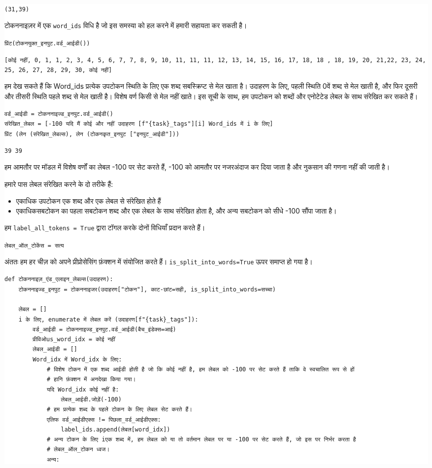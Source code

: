 


    (31,39)



टोकननाइज़र में एक `word_ids` विधि है जो इस समस्या को हल करने में हमारी सहायता कर सकती है।


```अजगर
प्रिंट(टोकनयुक्त_इनपुट.वर्ड_आईडी())
```

    [कोई नहीं, 0, 1, 1, 2, 3, 4, 5, 6, 7, 7, 8, 9, 10, 11, 11, 11, 12, 13, 14, 15, 16, 17, 18, 18 , 18, 19, 20, 21,22, 23, 24, 25, 26, 27, 28, 29, 30, कोई नहीं]



हम देख सकते हैं कि Word_ids प्रत्येक उपटोकन स्थिति के लिए एक शब्द सबस्क्रिप्ट से मेल खाता है। उदाहरण के लिए, पहली स्थिति 0वें शब्द से मेल खाती है, और फिर दूसरी और तीसरी स्थिति पहले शब्द से मेल खाती है। विशेष वर्ण किसी से मेल नहीं खाते। इस सूची के साथ, हम उपटोकन को शब्दों और एनोटेटेड लेबल के साथ संरेखित कर सकते हैं।


```अजगर
वर्ड_आईडी = टोकननाइज्ड_इनपुट.वर्ड_आईडी()
संरेखित_लेबल = [-100 यदि मैं कोई और नहीं उदाहरण [f"{task}_tags"][i] Word_ids में i के लिए]
प्रिंट (लेन (संरेखित_लेबल्स), लेन (टोकनकृत_इनपुट ["इनपुट_आईडी"]))
```

    39 39


हम आमतौर पर मॉडल में विशेष वर्णों का लेबल -100 पर सेट करते हैं, -100 को आमतौर पर नजरअंदाज कर दिया जाता है और नुकसान की गणना नहीं की जाती है।

हमारे पास लेबल संरेखित करने के दो तरीके हैं:
- एकाधिक उपटोकन एक शब्द और एक लेबल से संरेखित होते हैं
- एकाधिकसबटोकन का पहला सबटोकन शब्द और एक लेबल के साथ संरेखित होता है, और अन्य सबटोकन को सीधे -100 सौंपा जाता है।

हम `label_all_tokens = True` द्वारा टॉगल करके दोनों विधियाँ प्रदान करते हैं।



```अजगर
लेबल_ऑल_टोकेंस = सत्य
```


अंततः हम हर चीज़ को अपने प्रीप्रोसेसिंग फ़ंक्शन में संयोजित करते हैं। `is_split_into_words=True` ऊपर समाप्त हो गया है।


```अजगर
def टोकननाइज़_एंड_एलाइन_लेबल्स(उदाहरण):
    टोकननाइज्ड_इनपुट = टोकननाइजर(उदाहरण["टोकन"], काट-छांट=सही, is_split_into_words=सच्चा)

    लेबल = []
    i के लिए, enumerate में लेबल करें (उदाहरण[f"{task}_tags"]):
        वर्ड_आईडी = टोकननाइज्ड_इनपुट.वर्ड_आईडी(बैच_इंडेक्स=आई)
        प्रीविओus_word_idx = कोई नहीं
        लेबल_आईडी = []
        Word_idx में Word_idx के लिए:
            # विशेष टोकन में एक शब्द आईडी होती है जो कि कोई नहीं है, हम लेबल को -100 पर सेट करते हैं ताकि वे स्वचालित रूप से हों
            # हानि फ़ंक्शन में अनदेखा किया गया।
            यदि Word_idx कोई नहीं है:
                लेबल_आईडी.जोड़ें(-100)
            # हम प्रत्येक शब्द के पहले टोकन के लिए लेबल सेट करते हैं।
            एलिफ वर्ड_आईडीएक्स != पिछला_वर्ड_आईडीएक्स:
                label_ids.append(लेबल[word_idx])
            # अन्य टोकन के लिए iएक शब्द में, हम लेबल को या तो वर्तमान लेबल पर या -100 पर सेट करते हैं, जो इस पर निर्भर करता है
            # लेबल_ऑल_टोकन ध्वज।
            अन्य:
```